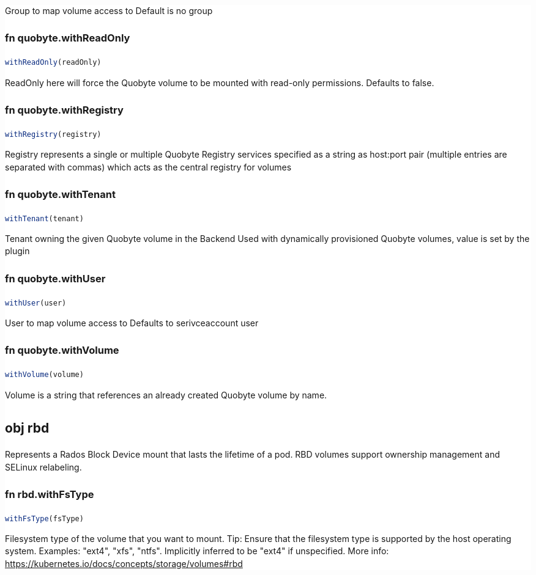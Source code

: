 Group to map volume access to Default is no group

### fn quobyte.withReadOnly

```ts
withReadOnly(readOnly)
```

ReadOnly here will force the Quobyte volume to be mounted with read-only permissions. Defaults to false.

### fn quobyte.withRegistry

```ts
withRegistry(registry)
```

Registry represents a single or multiple Quobyte Registry services specified as a string as host:port pair (multiple entries are separated with commas) which acts as the central registry for volumes

### fn quobyte.withTenant

```ts
withTenant(tenant)
```

Tenant owning the given Quobyte volume in the Backend Used with dynamically provisioned Quobyte volumes, value is set by the plugin

### fn quobyte.withUser

```ts
withUser(user)
```

User to map volume access to Defaults to serivceaccount user

### fn quobyte.withVolume

```ts
withVolume(volume)
```

Volume is a string that references an already created Quobyte volume by name.

## obj rbd

Represents a Rados Block Device mount that lasts the lifetime of a pod. RBD volumes support ownership management and SELinux relabeling.

### fn rbd.withFsType

```ts
withFsType(fsType)
```

Filesystem type of the volume that you want to mount. Tip: Ensure that the filesystem type is supported by the host operating system. Examples: "ext4", "xfs", "ntfs". Implicitly inferred to be "ext4" if unspecified. More info: https://kubernetes.io/docs/concepts/storage/volumes#rbd
